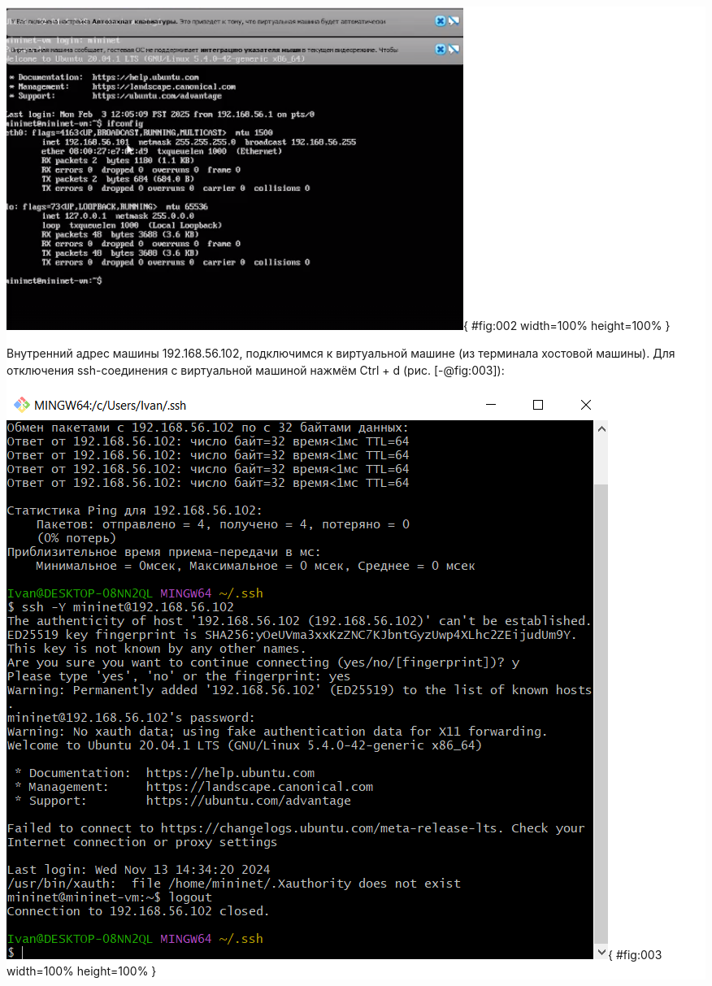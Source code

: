 ![Вход и просмотр адреса виртуальной машины](image/2.png){ #fig:002 width=100% height=100% }

Внутренний адрес машины 192.168.56.102, подключимся к виртуальной машине (из терминала хостовой машины). 
Для отключения ssh-соединения с виртуальной машиной нажмём Ctrl + d (рис. [-@fig:003]):

![Подключение к виртуальной машине из терминала хостовой машины](image/3.png){ #fig:003 width=100% height=100% }

